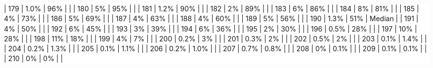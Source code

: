 | 179 | 1.0% | 96% |  |
| 180 | 5% | 95% |  |
| 181 | 1.2% | 90% |  |
| 182 | 2% | 89% |  |
| 183 | 6% | 86% |  |
| 184 | 8% | 81% |  |
| 185 | 4% | 73% |  |
| 186 | 5% | 69% |  |
| 187 | 4% | 63% |  |
| 188 | 4% | 60% |  |
| 189 | 5% | 56% |  |
| 190 | 1.3% | 51% | Median |
| 191 | 4% | 50% |  |
| 192 | 6% | 45% |  |
| 193 | 3% | 39% |  |
| 194 | 6% | 36% |  |
| 195 | 2% | 30% |  |
| 196 | 0.5% | 28% |  |
| 197 | 10% | 28% |  |
| 198 | 11% | 18% |  |
| 199 | 4% | 7% |  |
| 200 | 0.2% | 3% |  |
| 201 | 0.3% | 2% |  |
| 202 | 0.5% | 2% |  |
| 203 | 0.1% | 1.4% |  |
| 204 | 0.2% | 1.3% |  |
| 205 | 0.1% | 1.1% |  |
| 206 | 0.2% | 1.0% |  |
| 207 | 0.7% | 0.8% |  |
| 208 | 0% | 0.1% |  |
| 209 | 0.1% | 0.1% |  |
| 210 | 0% | 0% |  |
